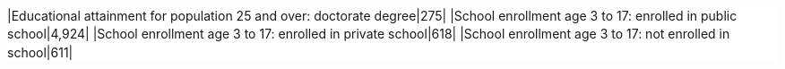 |Educational attainment for population 25 and over: doctorate degree|275|
|School enrollment age 3 to 17: enrolled in public school|4,924|
|School enrollment age 3 to 17: enrolled in private school|618|
|School enrollment age 3 to 17: not enrolled in school|611|
